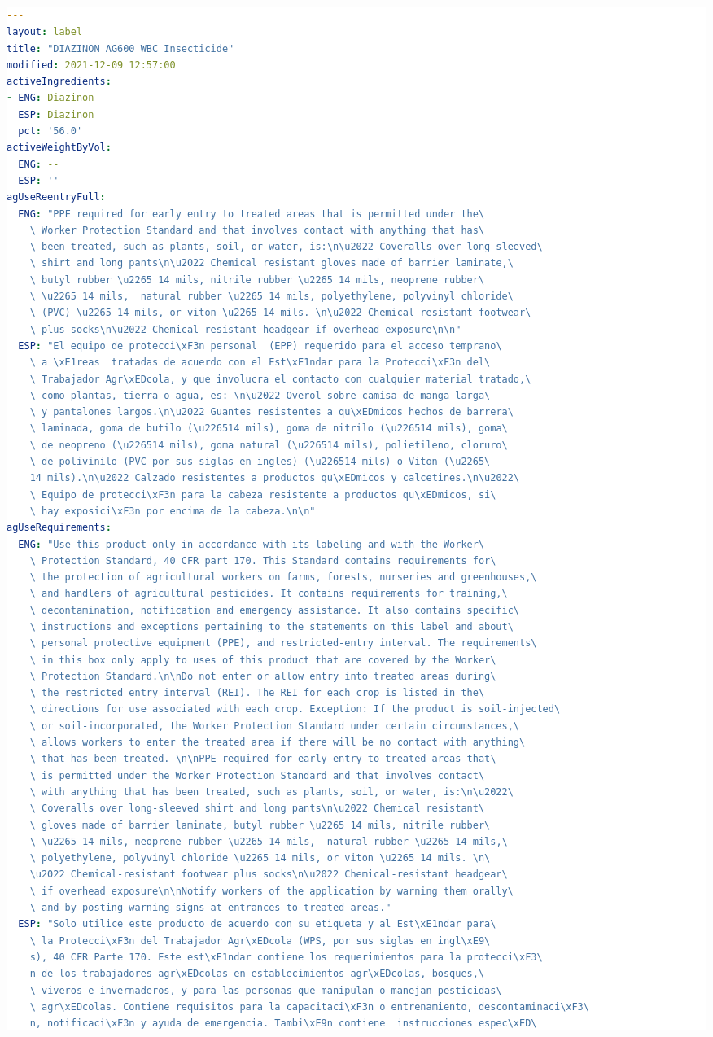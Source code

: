 ```yaml
---
layout: label
title: "DIAZINON AG600 WBC Insecticide"
modified: 2021-12-09 12:57:00
activeIngredients:
- ENG: Diazinon
  ESP: Diazinon
  pct: '56.0'
activeWeightByVol:
  ENG: --
  ESP: ''
agUseReentryFull:
  ENG: "PPE required for early entry to treated areas that is permitted under the\
    \ Worker Protection Standard and that involves contact with anything that has\
    \ been treated, such as plants, soil, or water, is:\n\u2022 Coveralls over long-sleeved\
    \ shirt and long pants\n\u2022 Chemical resistant gloves made of barrier laminate,\
    \ butyl rubber \u2265 14 mils, nitrile rubber \u2265 14 mils, neoprene rubber\
    \ \u2265 14 mils,  natural rubber \u2265 14 mils, polyethylene, polyvinyl chloride\
    \ (PVC) \u2265 14 mils, or viton \u2265 14 mils. \n\u2022 Chemical-resistant footwear\
    \ plus socks\n\u2022 Chemical-resistant headgear if overhead exposure\n\n"
  ESP: "El equipo de protecci\xF3n personal  (EPP) requerido para el acceso temprano\
    \ a \xE1reas  tratadas de acuerdo con el Est\xE1ndar para la Protecci\xF3n del\
    \ Trabajador Agr\xEDcola, y que involucra el contacto con cualquier material tratado,\
    \ como plantas, tierra o agua, es: \n\u2022 Overol sobre camisa de manga larga\
    \ y pantalones largos.\n\u2022 Guantes resistentes a qu\xEDmicos hechos de barrera\
    \ laminada, goma de butilo (\u226514 mils), goma de nitrilo (\u226514 mils), goma\
    \ de neopreno (\u226514 mils), goma natural (\u226514 mils), polietileno, cloruro\
    \ de polivinilo (PVC por sus siglas en ingles) (\u226514 mils) o Viton (\u2265\
    14 mils).\n\u2022 Calzado resistentes a productos qu\xEDmicos y calcetines.\n\u2022\
    \ Equipo de protecci\xF3n para la cabeza resistente a productos qu\xEDmicos, si\
    \ hay exposici\xF3n por encima de la cabeza.\n\n"
agUseRequirements:
  ENG: "Use this product only in accordance with its labeling and with the Worker\
    \ Protection Standard, 40 CFR part 170. This Standard contains requirements for\
    \ the protection of agricultural workers on farms, forests, nurseries and greenhouses,\
    \ and handlers of agricultural pesticides. It contains requirements for training,\
    \ decontamination, notification and emergency assistance. It also contains specific\
    \ instructions and exceptions pertaining to the statements on this label and about\
    \ personal protective equipment (PPE), and restricted-entry interval. The requirements\
    \ in this box only apply to uses of this product that are covered by the Worker\
    \ Protection Standard.\n\nDo not enter or allow entry into treated areas during\
    \ the restricted entry interval (REI). The REI for each crop is listed in the\
    \ directions for use associated with each crop. Exception: If the product is soil-injected\
    \ or soil-incorporated, the Worker Protection Standard under certain circumstances,\
    \ allows workers to enter the treated area if there will be no contact with anything\
    \ that has been treated. \n\nPPE required for early entry to treated areas that\
    \ is permitted under the Worker Protection Standard and that involves contact\
    \ with anything that has been treated, such as plants, soil, or water, is:\n\u2022\
    \ Coveralls over long-sleeved shirt and long pants\n\u2022 Chemical resistant\
    \ gloves made of barrier laminate, butyl rubber \u2265 14 mils, nitrile rubber\
    \ \u2265 14 mils, neoprene rubber \u2265 14 mils,  natural rubber \u2265 14 mils,\
    \ polyethylene, polyvinyl chloride \u2265 14 mils, or viton \u2265 14 mils. \n\
    \u2022 Chemical-resistant footwear plus socks\n\u2022 Chemical-resistant headgear\
    \ if overhead exposure\n\nNotify workers of the application by warning them orally\
    \ and by posting warning signs at entrances to treated areas."
  ESP: "Solo utilice este producto de acuerdo con su etiqueta y al Est\xE1ndar para\
    \ la Protecci\xF3n del Trabajador Agr\xEDcola (WPS, por sus siglas en ingl\xE9\
    s), 40 CFR Parte 170. Este est\xE1ndar contiene los requerimientos para la protecci\xF3\
    n de los trabajadores agr\xEDcolas en establecimientos agr\xEDcolas, bosques,\
    \ viveros e invernaderos, y para las personas que manipulan o manejan pesticidas\
    \ agr\xEDcolas. Contiene requisitos para la capacitaci\xF3n o entrenamiento, descontaminaci\xF3\
    n, notificaci\xF3n y ayuda de emergencia. Tambi\xE9n contiene  instrucciones espec\xED\
```